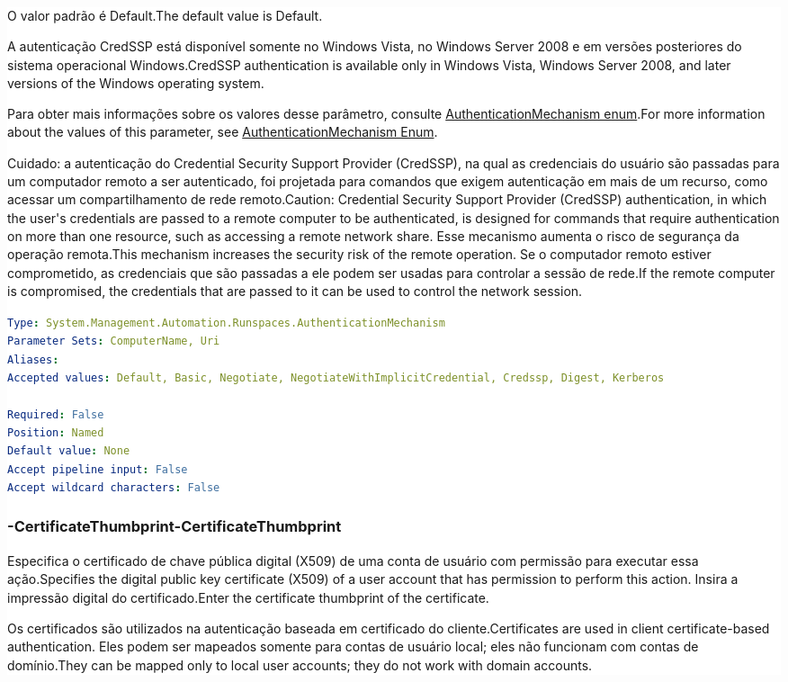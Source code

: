 <span data-ttu-id="97497-177">O valor padrão é Default.</span><span class="sxs-lookup"><span data-stu-id="97497-177">The default value is Default.</span></span>

<span data-ttu-id="97497-178">A autenticação CredSSP está disponível somente no Windows Vista, no Windows Server 2008 e em versões posteriores do sistema operacional Windows.</span><span class="sxs-lookup"><span data-stu-id="97497-178">CredSSP authentication is available only in Windows Vista, Windows Server 2008, and later versions of the Windows operating system.</span></span>

<span data-ttu-id="97497-179">Para obter mais informações sobre os valores desse parâmetro, consulte [AuthenticationMechanism enum](/dotnet/api/system.management.automation.runspaces.authenticationmechanism).</span><span class="sxs-lookup"><span data-stu-id="97497-179">For more information about the values of this parameter, see [AuthenticationMechanism Enum](/dotnet/api/system.management.automation.runspaces.authenticationmechanism).</span></span>

<span data-ttu-id="97497-180">Cuidado: a autenticação do Credential Security Support Provider (CredSSP), na qual as credenciais do usuário são passadas para um computador remoto a ser autenticado, foi projetada para comandos que exigem autenticação em mais de um recurso, como acessar um compartilhamento de rede remoto.</span><span class="sxs-lookup"><span data-stu-id="97497-180">Caution: Credential Security Support Provider (CredSSP) authentication, in which the user's credentials are passed to a remote computer to be authenticated, is designed for commands that require authentication on more than one resource, such as accessing a remote network share.</span></span> <span data-ttu-id="97497-181">Esse mecanismo aumenta o risco de segurança da operação remota.</span><span class="sxs-lookup"><span data-stu-id="97497-181">This mechanism increases the security risk of the remote operation.</span></span> <span data-ttu-id="97497-182">Se o computador remoto estiver comprometido, as credenciais que são passadas a ele podem ser usadas para controlar a sessão de rede.</span><span class="sxs-lookup"><span data-stu-id="97497-182">If the remote computer is compromised, the credentials that are passed to it can be used to control the network session.</span></span>

```yaml
Type: System.Management.Automation.Runspaces.AuthenticationMechanism
Parameter Sets: ComputerName, Uri
Aliases:
Accepted values: Default, Basic, Negotiate, NegotiateWithImplicitCredential, Credssp, Digest, Kerberos

Required: False
Position: Named
Default value: None
Accept pipeline input: False
Accept wildcard characters: False
```

### <span data-ttu-id="97497-183">-CertificateThumbprint</span><span class="sxs-lookup"><span data-stu-id="97497-183">-CertificateThumbprint</span></span>

<span data-ttu-id="97497-184">Especifica o certificado de chave pública digital (X509) de uma conta de usuário com permissão para executar essa ação.</span><span class="sxs-lookup"><span data-stu-id="97497-184">Specifies the digital public key certificate (X509) of a user account that has permission to perform this action.</span></span> <span data-ttu-id="97497-185">Insira a impressão digital do certificado.</span><span class="sxs-lookup"><span data-stu-id="97497-185">Enter the certificate thumbprint of the certificate.</span></span>

<span data-ttu-id="97497-186">Os certificados são utilizados na autenticação baseada em certificado do cliente.</span><span class="sxs-lookup"><span data-stu-id="97497-186">Certificates are used in client certificate-based authentication.</span></span> <span data-ttu-id="97497-187">Eles podem ser mapeados somente para contas de usuário local; eles não funcionam com contas de domínio.</span><span class="sxs-lookup"><span data-stu-id="97497-187">They can be mapped only to local user accounts; they do not work with domain accounts.</span></span>
